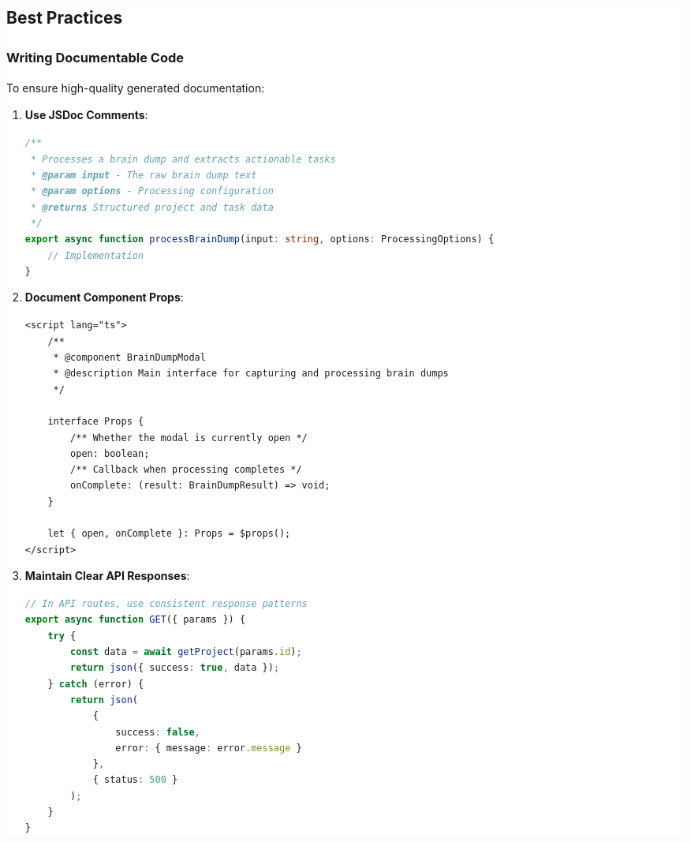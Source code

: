 ## Best Practices

### Writing Documentable Code

To ensure high-quality generated documentation:

1. **Use JSDoc Comments**:

    ```typescript
    /**
     * Processes a brain dump and extracts actionable tasks
     * @param input - The raw brain dump text
     * @param options - Processing configuration
     * @returns Structured project and task data
     */
    export async function processBrainDump(input: string, options: ProcessingOptions) {
    	// Implementation
    }
    ```

2. **Document Component Props**:

    ```svelte
    <script lang="ts">
    	/**
    	 * @component BrainDumpModal
    	 * @description Main interface for capturing and processing brain dumps
    	 */

    	interface Props {
    		/** Whether the modal is currently open */
    		open: boolean;
    		/** Callback when processing completes */
    		onComplete: (result: BrainDumpResult) => void;
    	}

    	let { open, onComplete }: Props = $props();
    </script>
    ```

3. **Maintain Clear API Responses**:
    ```typescript
    // In API routes, use consistent response patterns
    export async function GET({ params }) {
    	try {
    		const data = await getProject(params.id);
    		return json({ success: true, data });
    	} catch (error) {
    		return json(
    			{
    				success: false,
    				error: { message: error.message }
    			},
    			{ status: 500 }
    		);
    	}
    }
    ```
